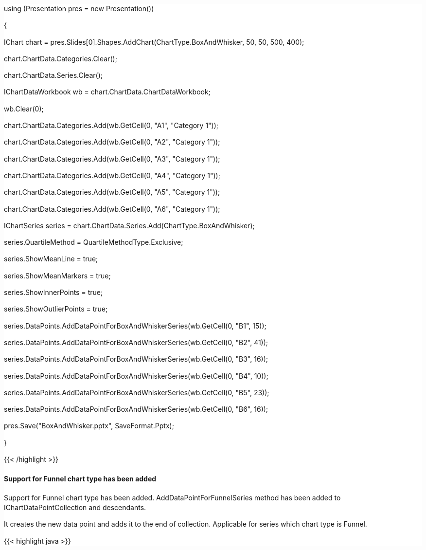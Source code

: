  using (Presentation pres = new Presentation())

{

IChart chart = pres.Slides[0].Shapes.AddChart(ChartType.BoxAndWhisker, 50, 50, 500, 400);

chart.ChartData.Categories.Clear();

chart.ChartData.Series.Clear();

IChartDataWorkbook wb = chart.ChartData.ChartDataWorkbook;

wb.Clear(0);

chart.ChartData.Categories.Add(wb.GetCell(0, "A1", "Category 1"));

chart.ChartData.Categories.Add(wb.GetCell(0, "A2", "Category 1"));

chart.ChartData.Categories.Add(wb.GetCell(0, "A3", "Category 1"));

chart.ChartData.Categories.Add(wb.GetCell(0, "A4", "Category 1"));

chart.ChartData.Categories.Add(wb.GetCell(0, "A5", "Category 1"));

chart.ChartData.Categories.Add(wb.GetCell(0, "A6", "Category 1"));

IChartSeries series = chart.ChartData.Series.Add(ChartType.BoxAndWhisker);

series.QuartileMethod = QuartileMethodType.Exclusive;

series.ShowMeanLine = true;

series.ShowMeanMarkers = true;

series.ShowInnerPoints = true;

series.ShowOutlierPoints = true;

series.DataPoints.AddDataPointForBoxAndWhiskerSeries(wb.GetCell(0, "B1", 15));

series.DataPoints.AddDataPointForBoxAndWhiskerSeries(wb.GetCell(0, "B2", 41));

series.DataPoints.AddDataPointForBoxAndWhiskerSeries(wb.GetCell(0, "B3", 16));

series.DataPoints.AddDataPointForBoxAndWhiskerSeries(wb.GetCell(0, "B4", 10));

series.DataPoints.AddDataPointForBoxAndWhiskerSeries(wb.GetCell(0, "B5", 23));

series.DataPoints.AddDataPointForBoxAndWhiskerSeries(wb.GetCell(0, "B6", 16));


pres.Save("BoxAndWhisker.pptx", SaveFormat.Pptx);

}

{{< /highlight >}}
#### **Support for Funnel chart type has been added**
Support for Funnel chart type has been added.
AddDataPointForFunnelSeries method has been added to IChartDataPointCollection and descendants.

It creates the new data point and adds it to the end of collection. Applicable for series which chart type is Funnel.

{{< highlight java >}}

